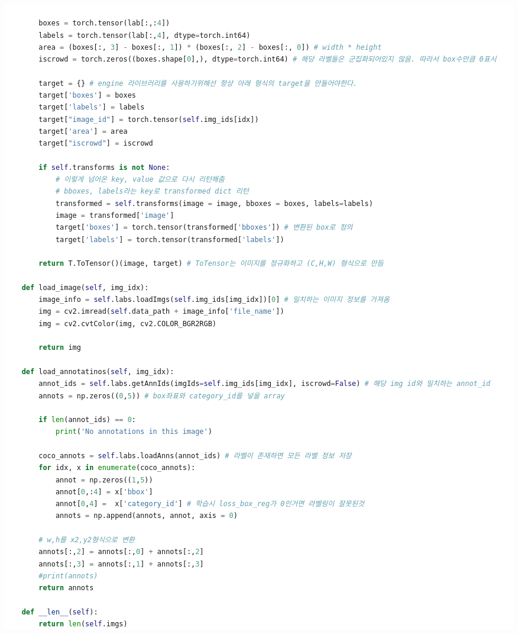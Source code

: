 ```python
        
        boxes = torch.tensor(lab[:,:4])
        labels = torch.tensor(lab[:,4], dtype=torch.int64)
        area = (boxes[:, 3] - boxes[:, 1]) * (boxes[:, 2] - boxes[:, 0]) # width * height
        iscrowd = torch.zeros((boxes.shape[0],), dtype=torch.int64) # 해당 라벨들은 군집화되어있지 않음. 따라서 box수만큼 0표시

        target = {} # engine 라이브러리를 사용하기위해선 항상 아래 형식의 target을 만들어야한다.
        target['boxes'] = boxes
        target['labels'] = labels
        target["image_id"] = torch.tensor(self.img_ids[idx])
        target['area'] = area
        target["iscrowd"] = iscrowd

        if self.transforms is not None:
            # 이렇게 넘어온 key, value 값으로 다시 리턴해줌
            # bboxes, labels라는 key로 transformed dict 리턴
            transformed = self.transforms(image = image, bboxes = boxes, labels=labels)
            image = transformed['image']
            target['boxes'] = torch.tensor(transformed['bboxes']) # 변환된 box로 정의
            target['labels'] = torch.tensor(transformed['labels'])
            
        return T.ToTensor()(image, target) # ToTensor는 이미지를 정규화하고 (C,H,W) 형식으로 만듬
    
    def load_image(self, img_idx):
        image_info = self.labs.loadImgs(self.img_ids[img_idx])[0] # 일치하는 이미지 정보를 가져옴
        img = cv2.imread(self.data_path + image_info['file_name'])
        img = cv2.cvtColor(img, cv2.COLOR_BGR2RGB)

        return img

    def load_annotatinos(self, img_idx):
        annot_ids = self.labs.getAnnIds(imgIds=self.img_ids[img_idx], iscrowd=False) # 해당 img id와 일치하는 annot_id
        annots = np.zeros((0,5)) # box좌표와 category_id를 넣을 array

        if len(annot_ids) == 0:
            print('No annotations in this image')

        coco_annots = self.labs.loadAnns(annot_ids) # 라벨이 존재하면 모든 라벨 정보 저장
        for idx, x in enumerate(coco_annots):
            annot = np.zeros((1,5))
            annot[0,:4] = x['bbox']
            annot[0,4] =  x['category_id'] # 학습시 loss_box_reg가 0인거면 라벨링이 잘못된것
            annots = np.append(annots, annot, axis = 0)
        
        # w,h를 x2,y2형식으로 변환
        annots[:,2] = annots[:,0] + annots[:,2]
        annots[:,3] = annots[:,1] + annots[:,3]
        #print(annots)
        return annots

    def __len__(self):
        return len(self.imgs)
```
